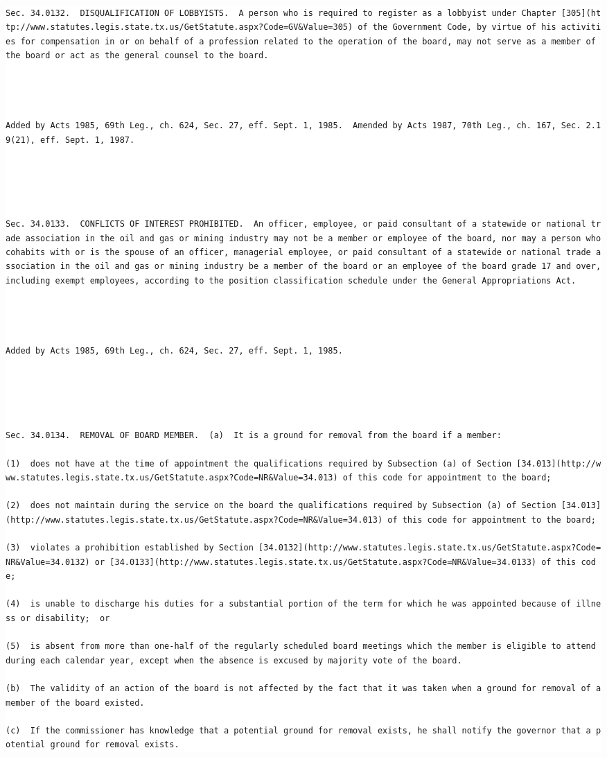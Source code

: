     
    
    
    
    Sec. 34.0132.  DISQUALIFICATION OF LOBBYISTS.  A person who is required to register as a lobbyist under Chapter [305](http://www.statutes.legis.state.tx.us/GetStatute.aspx?Code=GV&Value=305) of the Government Code, by virtue of his activities for compensation in or on behalf of a profession related to the operation of the board, may not serve as a member of the board or act as the general counsel to the board.
    
    
    
    
    Added by Acts 1985, 69th Leg., ch. 624, Sec. 27, eff. Sept. 1, 1985.  Amended by Acts 1987, 70th Leg., ch. 167, Sec. 2.19(21), eff. Sept. 1, 1987.
    
    
    
    
    
    Sec. 34.0133.  CONFLICTS OF INTEREST PROHIBITED.  An officer, employee, or paid consultant of a statewide or national trade association in the oil and gas or mining industry may not be a member or employee of the board, nor may a person who cohabits with or is the spouse of an officer, managerial employee, or paid consultant of a statewide or national trade association in the oil and gas or mining industry be a member of the board or an employee of the board grade 17 and over, including exempt employees, according to the position classification schedule under the General Appropriations Act.
    
    
    
    
    Added by Acts 1985, 69th Leg., ch. 624, Sec. 27, eff. Sept. 1, 1985.
    
    
    
    
    
    Sec. 34.0134.  REMOVAL OF BOARD MEMBER.  (a)  It is a ground for removal from the board if a member:
    
    (1)  does not have at the time of appointment the qualifications required by Subsection (a) of Section [34.013](http://www.statutes.legis.state.tx.us/GetStatute.aspx?Code=NR&Value=34.013) of this code for appointment to the board;
    
    (2)  does not maintain during the service on the board the qualifications required by Subsection (a) of Section [34.013](http://www.statutes.legis.state.tx.us/GetStatute.aspx?Code=NR&Value=34.013) of this code for appointment to the board;
    
    (3)  violates a prohibition established by Section [34.0132](http://www.statutes.legis.state.tx.us/GetStatute.aspx?Code=NR&Value=34.0132) or [34.0133](http://www.statutes.legis.state.tx.us/GetStatute.aspx?Code=NR&Value=34.0133) of this code;
    
    (4)  is unable to discharge his duties for a substantial portion of the term for which he was appointed because of illness or disability;  or
    
    (5)  is absent from more than one-half of the regularly scheduled board meetings which the member is eligible to attend during each calendar year, except when the absence is excused by majority vote of the board.
    
    (b)  The validity of an action of the board is not affected by the fact that it was taken when a ground for removal of a member of the board existed.
    
    (c)  If the commissioner has knowledge that a potential ground for removal exists, he shall notify the governor that a potential ground for removal exists.
    
    